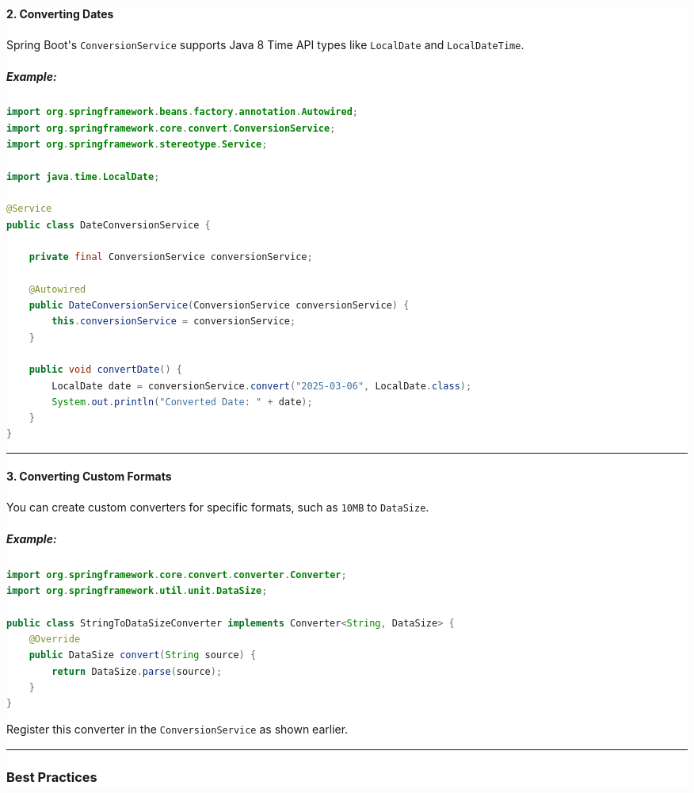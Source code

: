
#### **2. Converting Dates**

Spring Boot's `ConversionService` supports Java 8 Time API types like `LocalDate` and `LocalDateTime`.

##### Example:
```java
import org.springframework.beans.factory.annotation.Autowired;
import org.springframework.core.convert.ConversionService;
import org.springframework.stereotype.Service;

import java.time.LocalDate;

@Service
public class DateConversionService {

    private final ConversionService conversionService;

    @Autowired
    public DateConversionService(ConversionService conversionService) {
        this.conversionService = conversionService;
    }

    public void convertDate() {
        LocalDate date = conversionService.convert("2025-03-06", LocalDate.class);
        System.out.println("Converted Date: " + date);
    }
}
```

---

#### **3. Converting Custom Formats**

You can create custom converters for specific formats, such as `10MB` to `DataSize`.

##### Example:
```java
import org.springframework.core.convert.converter.Converter;
import org.springframework.util.unit.DataSize;

public class StringToDataSizeConverter implements Converter<String, DataSize> {
    @Override
    public DataSize convert(String source) {
        return DataSize.parse(source);
    }
}
```

Register this converter in the `ConversionService` as shown earlier.

---

### **Best Practices**
